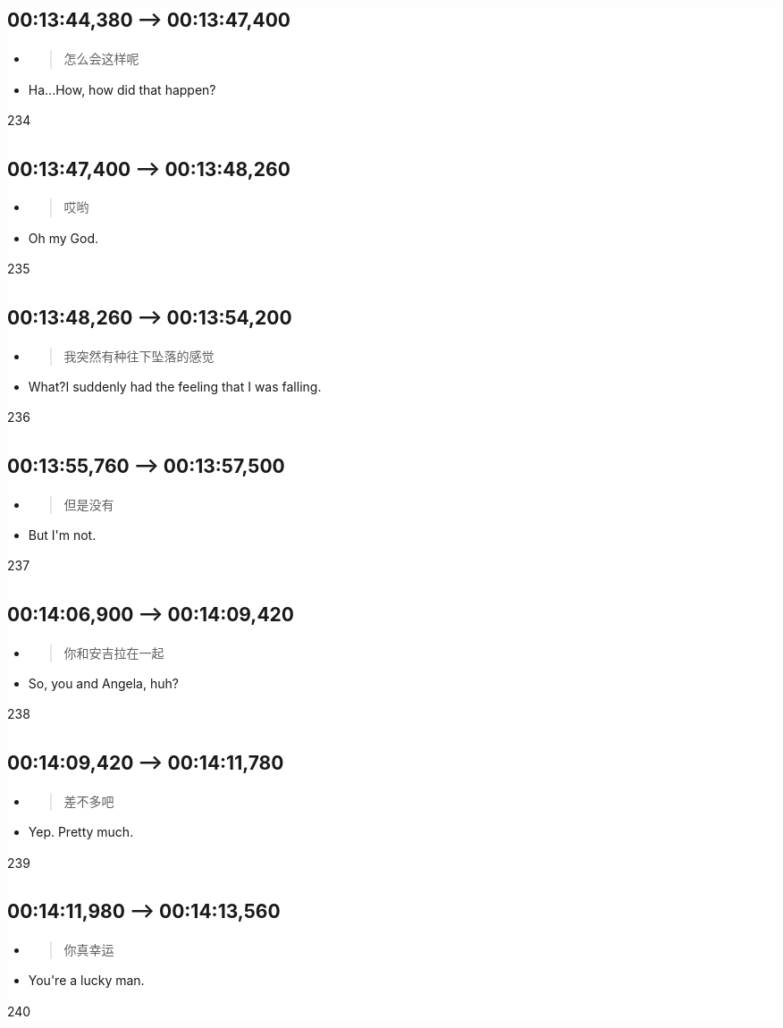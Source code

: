 ## 00:13:44,380 --> 00:13:47,400

- > 怎么会这样呢
- Ha...How, how did that happen?

234


## 00:13:47,400 --> 00:13:48,260

- > 哎哟
- Oh my God.

235


## 00:13:48,260 --> 00:13:54,200

- > 我突然有种往下坠落的感觉
- What?I suddenly had the feeling that I was falling.

236


## 00:13:55,760 --> 00:13:57,500

- > 但是没有
- But I'm not.

237


## 00:14:06,900 --> 00:14:09,420

- > 你和安吉拉在一起
- So, you and Angela, huh?

238


## 00:14:09,420 --> 00:14:11,780

- > 差不多吧
- Yep. Pretty much.

239


## 00:14:11,980 --> 00:14:13,560

- > 你真幸运
- You're a lucky man.

240

